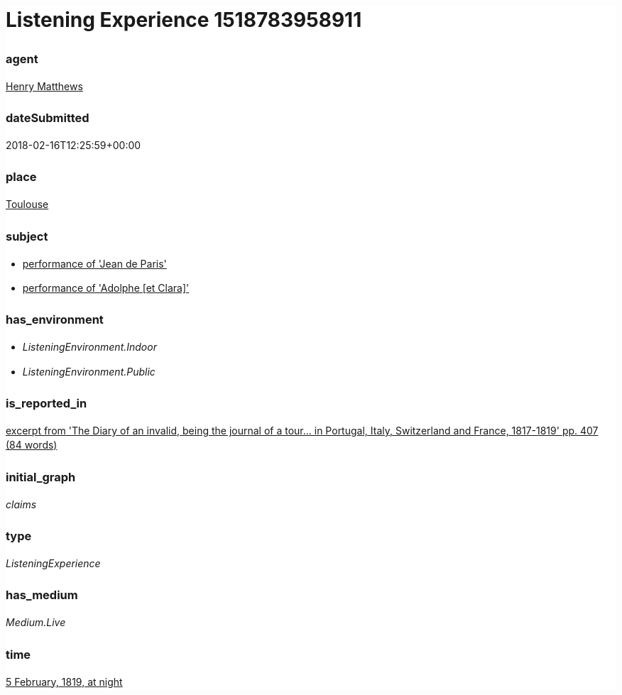 # Listening Experience 1518783958911

### agent


[Henry Matthews](#Henry-Matthews)

### dateSubmitted


2018-02-16T12:25:59+00:00

### place


[Toulouse](#Toulouse)

### subject

 - [performance of 'Jean de Paris'](#performance-of-'Jean-de-Paris')

 - [performance of 'Adolphe [et Clara]'](#performance-of-'Adolphe-[et-Clara]')

### has_environment

 - *ListeningEnvironment.Indoor*

 - *ListeningEnvironment.Public*

### is_reported_in


[excerpt from 'The Diary of an invalid, being the journal of a tour... in Portugal, Italy, Switzerland and France, 1817-1819' pp. 407 (84 words)](#excerpt-from-'The-Diary-of-an-invalid-being-the-journal-of-a-tour...-in-Portugal-Italy-Switzerland-and-France-1817-1819'-pp.-407-(84-words))

### initial_graph


*claims*

### type


*ListeningExperience*

### has_medium


*Medium.Live*

### time


[5 February, 1819, at night](#5-February-1819-at-night)
